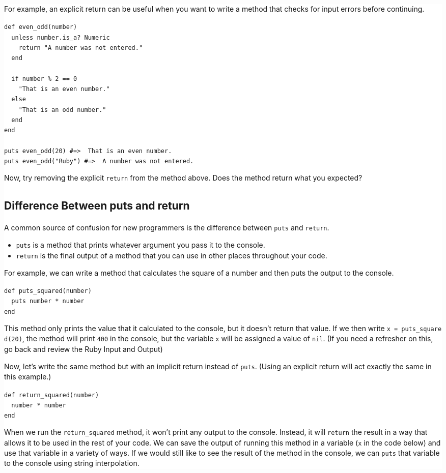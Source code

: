 For example, an explicit return can be useful when you want to write a method that checks for input errors before continuing.

```
def even_odd(number)
  unless number.is_a? Numeric
    return "A number was not entered."
  end

  if number % 2 == 0
    "That is an even number."
  else
    "That is an odd number."
  end
end

puts even_odd(20) #=>  That is an even number.
puts even_odd("Ruby") #=>  A number was not entered.
```

Now, try removing the explicit `return` from the method above. Does the method return what you expected?

## Difference Between puts and return
A common source of confusion for new programmers is the difference between `puts` and `return`.

- `puts` is a method that prints whatever argument you pass it to the console.
- `return` is the final output of a method that you can use in other places throughout your code.

For example, we can write a method that calculates the square of a number and then puts the output to the console.

```
def puts_squared(number)
  puts number * number
end
```

This method only prints the value that it calculated to the console, but it doesn’t return that value. If we then write `x = puts_squared(20)`, the method will print `400` in the console, but the variable `x` will be assigned a value of `nil`. (If you need a refresher on this, go back and review the Ruby Input and Output)

Now, let’s write the same method but with an implicit return instead of `puts`. (Using an explicit return will act exactly the same in this example.)

```
def return_squared(number)
  number * number
end
```

When we run the `return_squared` method, it won’t print any output to the console. Instead, it will `return` the result in a way that allows it to be used in the rest of your code. We can save the output of running this method in a variable (`x` in the code below) and use that variable in a variety of ways. If we would still like to see the result of the method in the console, we can `puts` that variable to the console using string interpolation.
